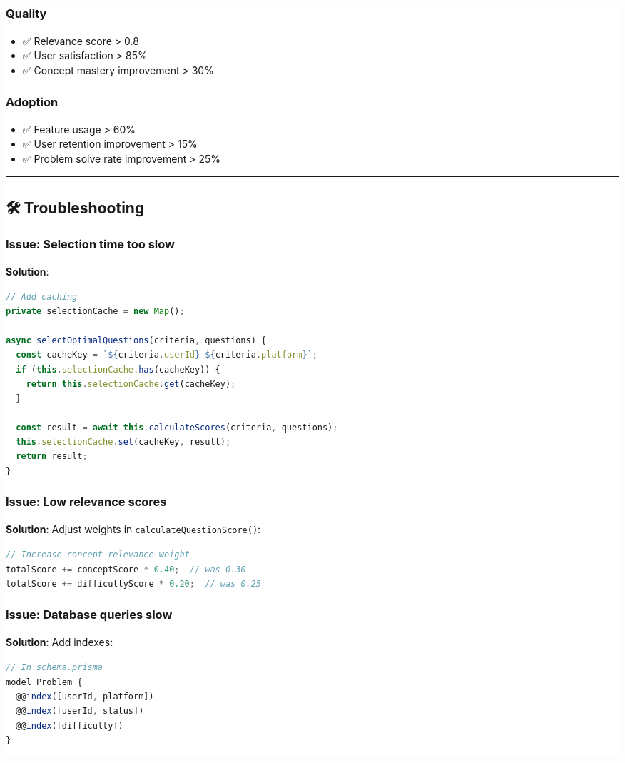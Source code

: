 ### Quality
- ✅ Relevance score > 0.8
- ✅ User satisfaction > 85%
- ✅ Concept mastery improvement > 30%

### Adoption
- ✅ Feature usage > 60%
- ✅ User retention improvement > 15%
- ✅ Problem solve rate improvement > 25%

---

## 🛠️ Troubleshooting

### Issue: Selection time too slow

**Solution**:
```typescript
// Add caching
private selectionCache = new Map();

async selectOptimalQuestions(criteria, questions) {
  const cacheKey = `${criteria.userId}-${criteria.platform}`;
  if (this.selectionCache.has(cacheKey)) {
    return this.selectionCache.get(cacheKey);
  }
  
  const result = await this.calculateScores(criteria, questions);
  this.selectionCache.set(cacheKey, result);
  return result;
}
```

### Issue: Low relevance scores

**Solution**: Adjust weights in `calculateQuestionScore()`:
```typescript
// Increase concept relevance weight
totalScore += conceptScore * 0.40;  // was 0.30
totalScore += difficultyScore * 0.20;  // was 0.25
```

### Issue: Database queries slow

**Solution**: Add indexes:
```typescript
// In schema.prisma
model Problem {
  @@index([userId, platform])
  @@index([userId, status])
  @@index([difficulty])
}
```

---
